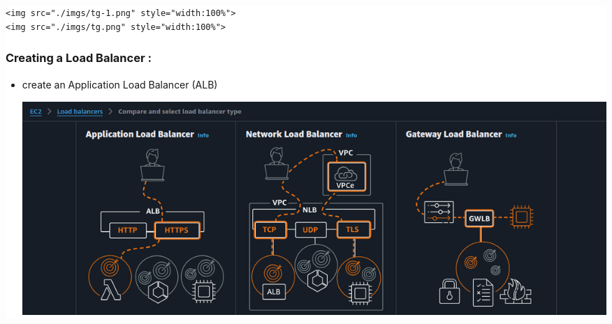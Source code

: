     <img src="./imgs/tg-1.png" style="width:100%">
    <img src="./imgs/tg.png" style="width:100%">


### Creating a Load Balancer :

* create an Application Load Balancer (ALB)

    <img src="./imgs/lb-alb.png" style="width:100%">
